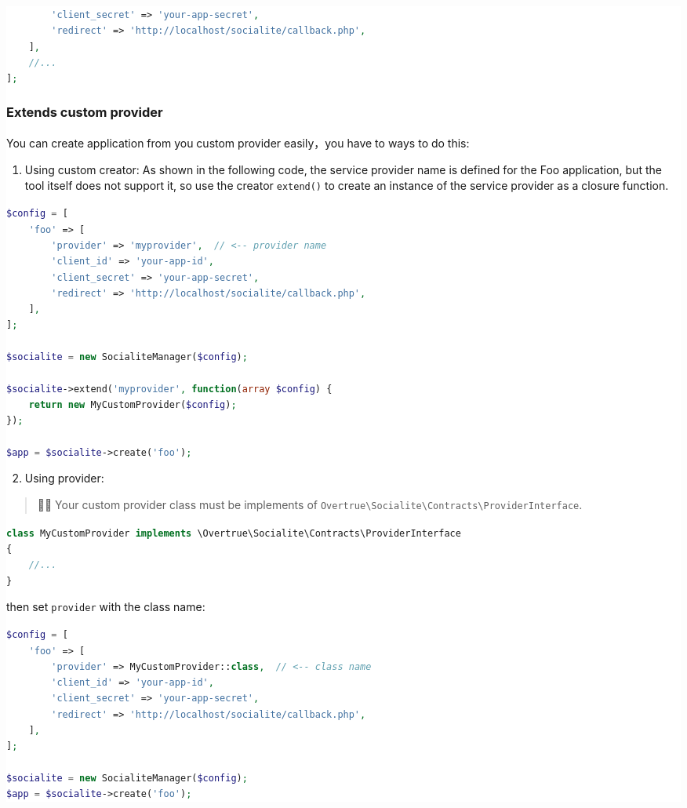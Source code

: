 ```php
        'client_secret' => 'your-app-secret',
        'redirect' => 'http://localhost/socialite/callback.php',
    ],
    //...
];
```

### Extends custom provider

You can create application from you custom provider easily，you have to ways to do this: 

1. Using custom creator:
   As shown in the following code, the service provider name is defined for the Foo application, but the tool itself does not support it, so use the creator `extend()` to create an instance of the service provider as a closure function.

```php
$config = [
    'foo' => [
        'provider' => 'myprovider',  // <-- provider name
        'client_id' => 'your-app-id',
        'client_secret' => 'your-app-secret',
        'redirect' => 'http://localhost/socialite/callback.php',
    ],
];

$socialite = new SocialiteManager($config);
   
$socialite->extend('myprovider', function(array $config) {
    return new MyCustomProvider($config);
});

$app = $socialite->create('foo');
```

2. Using provider:

>👋🏻 Your custom provider class must be implements of `Overtrue\Socialite\Contracts\ProviderInterface`.

```php
class MyCustomProvider implements \Overtrue\Socialite\Contracts\ProviderInterface 
{
    //...
}
```

then set `provider` with the class name:

```php
$config = [
    'foo' => [
        'provider' => MyCustomProvider::class,  // <-- class name
        'client_id' => 'your-app-id',
        'client_secret' => 'your-app-secret',
        'redirect' => 'http://localhost/socialite/callback.php',
    ],
];

$socialite = new SocialiteManager($config);
$app = $socialite->create('foo');
```
